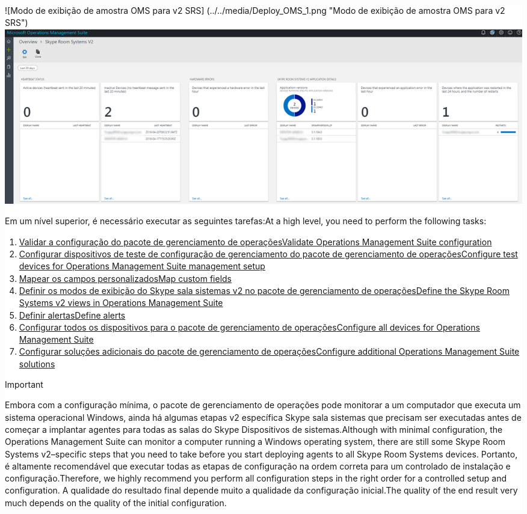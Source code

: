 <span data-ttu-id="a3275-108">![Modo de exibição de amostra OMS para v2 SRS] (../../media/Deploy_OMS_1.png "Modo de exibição de amostra OMS para v2 SRS")</span><span class="sxs-lookup"><span data-stu-id="a3275-108">![Sample OMS view for SRS v2](../../media/Deploy_OMS_1.png "Sample OMS view for SRS v2")</span></span>
  
<span data-ttu-id="a3275-109">Em um nível superior, é necessário executar as seguintes tarefas:</span><span class="sxs-lookup"><span data-stu-id="a3275-109">At a high level, you need to perform the following tasks:</span></span>


1.  [<span data-ttu-id="a3275-110">Validar a configuração do pacote de gerenciamento de operações</span><span class="sxs-lookup"><span data-stu-id="a3275-110">Validate Operations Management Suite configuration</span></span>](with-oms.md#validate_OMS)
2.  [<span data-ttu-id="a3275-111">Configurar dispositivos de teste de configuração de gerenciamento do pacote de gerenciamento de operações</span><span class="sxs-lookup"><span data-stu-id="a3275-111">Configure test devices for Operations Management Suite management setup</span></span>](with-oms.md#configure_test_devices)
3.  [<span data-ttu-id="a3275-112">Mapear os campos personalizados</span><span class="sxs-lookup"><span data-stu-id="a3275-112">Map custom fields</span></span>](with-oms.md#Custom_fields)
4.  [<span data-ttu-id="a3275-113">Definir os modos de exibição do Skype sala sistemas v2 no pacote de gerenciamento de operações</span><span class="sxs-lookup"><span data-stu-id="a3275-113">Define the Skype Room Systems v2 views in Operations Management Suite</span></span>](with-oms.md#Define_Views)
5.  [<span data-ttu-id="a3275-114">Definir alertas</span><span class="sxs-lookup"><span data-stu-id="a3275-114">Define alerts</span></span>](with-oms.md#Alerts)
6.  [<span data-ttu-id="a3275-115">Configurar todos os dispositivos para o pacote de gerenciamento de operações</span><span class="sxs-lookup"><span data-stu-id="a3275-115">Configure all devices for Operations Management Suite</span></span>](with-oms.md#configure_all_devices)
7.  [<span data-ttu-id="a3275-116">Configurar soluções adicionais do pacote de gerenciamento de operações</span><span class="sxs-lookup"><span data-stu-id="a3275-116">Configure additional Operations Management Suite solutions</span></span>](with-oms.md#Solutions)

> [!IMPORTANT]
> <span data-ttu-id="a3275-117">Embora com a configuração mínima, o pacote de gerenciamento de operações pode monitorar a um computador que executa um sistema operacional Windows, ainda há algumas etapas v2 específica Skype sala sistemas que precisam ser executadas antes de começar a implantar agentes para todas as salas do Skype Dispositivos de sistemas.</span><span class="sxs-lookup"><span data-stu-id="a3275-117">Although with minimal configuration, the Operations Management Suite can monitor a computer running a Windows operating system, there are still some Skype Room Systems v2–specific steps that you need to take before you start deploying agents to all Skype Room Systems devices.</span></span>
> <span data-ttu-id="a3275-118">Portanto, é altamente recomendável que executar todas as etapas de configuração na ordem correta para um controlado de instalação e configuração.</span><span class="sxs-lookup"><span data-stu-id="a3275-118">Therefore, we highly recommend you perform all configuration steps in the right order for a controlled setup and configuration.</span></span> <span data-ttu-id="a3275-119">A qualidade do resultado final depende muito a qualidade da configuração inicial.</span><span class="sxs-lookup"><span data-stu-id="a3275-119">The quality of the end result very much depends on the quality of the initial configuration.</span></span>
